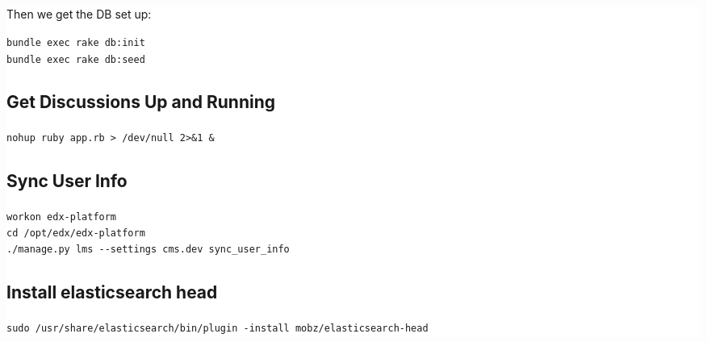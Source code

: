 Then we get the DB set up:
```
bundle exec rake db:init
bundle exec rake db:seed
```

Get Discussions Up and Running
------------------------------

```
nohup ruby app.rb > /dev/null 2>&1 &
```

Sync User Info
--------------

```
workon edx-platform
cd /opt/edx/edx-platform
./manage.py lms --settings cms.dev sync_user_info
```

Install elasticsearch head
--------------------------

```
sudo /usr/share/elasticsearch/bin/plugin -install mobz/elasticsearch-head
```
